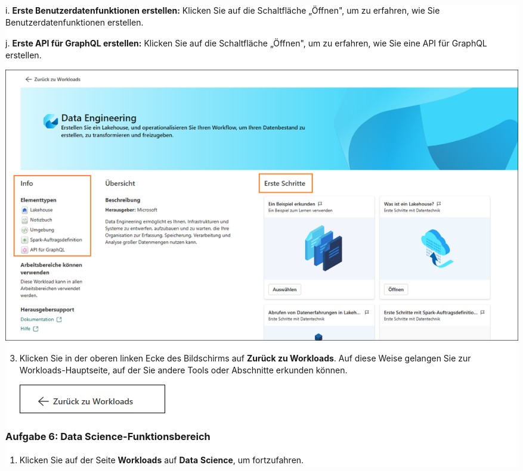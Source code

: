    i\. **Erste Benutzerdatenfunktionen erstellen:** Klicken Sie auf die
   Schaltfläche „Öffnen", um zu erfahren, wie Sie Benutzerdatenfunktionen
   erstellen.
 
   j\. **Erste API für GraphQL erstellen:** Klicken Sie auf die
   Schaltfläche „Öffnen", um zu erfahren, wie Sie eine API für GraphQL
   erstellen.

   ![](../media/lab-02/image21.png)

3. Klicken Sie in der oberen linken Ecke des Bildschirms auf **Zurück
    zu Workloads**. Auf diese Weise gelangen Sie zur
    Workloads-Hauptseite, auf der Sie andere Tools oder Abschnitte
    erkunden können.

    ![](../media/lab-02/image16.png)

### Aufgabe 6: Data Science-Funktionsbereich

1. Klicken Sie auf der Seite **Workloads** auf **Data** **Science**, um
    fortzufahren.
